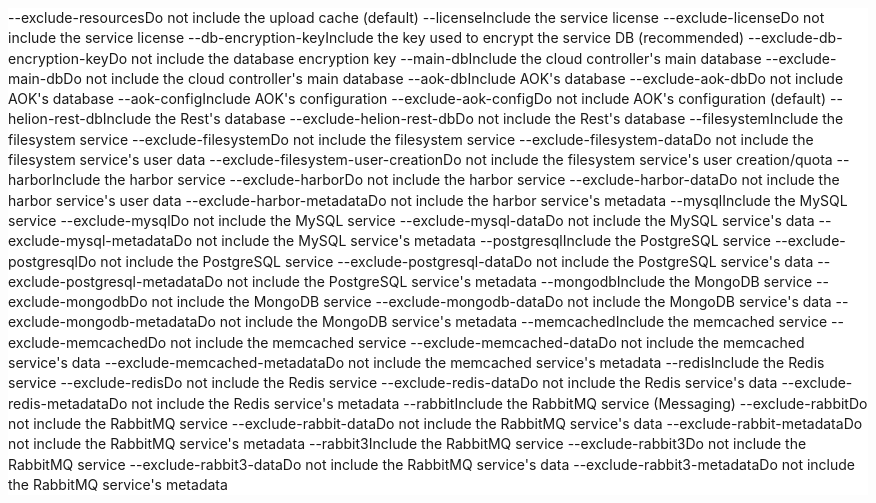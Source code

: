 <tr><td>--exclude-resources</td><td>Do not include the upload cache (default)</td></tr>
<tr><td>--license</td><td>Include the service license</td></tr>
<tr><td>--exclude-license</td><td>Do not include the service license</td></tr>
<tr><td>--db-encryption-key</td><td>Include the key used to encrypt the service DB (recommended) </td></tr>
<tr><td>--exclude-db-encryption-key</td><td>Do not include the database encryption key</td></tr>
<tr><td>--main-db</td><td>Include the cloud controller's main database</td></tr>
<tr><td>--exclude-main-db</td><td>Do not include the cloud controller's main database </td></tr>
<tr><td>--aok-db</td><td>Include AOK's database</td></tr>
<tr><td>--exclude-aok-db</td><td>Do not include AOK's database </td></tr>
<tr><td>--aok-config</td><td>Include AOK's configuration</td></tr>
<tr><td>--exclude-aok-config</td><td>Do not include AOK's configuration (default)</td></tr>
<tr><td>--helion-rest-db</td><td>Include the Rest's database</td></tr>
<tr><td>--exclude-helion-rest-db</td><td>Do not include the Rest's database</td></tr>
<tr><td>--filesystem</td><td>Include the filesystem service</td></tr>
<tr><td>--exclude-filesystem</td><td>Do not include the filesystem service</td></tr>
<tr><td>--exclude-filesystem-data</td><td>Do not include the filesystem service's user data</td></tr>
<tr><td>--exclude-filesystem-user-creation</td><td>Do not include the filesystem service's user creation/quota </td></tr>
<tr><td>--harbor</td><td>Include the harbor service </td></tr>
<tr><td>--exclude-harbor</td><td>Do not include the harbor service </td></tr>
<tr><td>--exclude-harbor-data</td><td>Do not include the harbor service's user data</td></tr>
<tr><td>--exclude-harbor-metadata</td><td>Do not include the harbor service's metadata </td></tr>
<tr><td>--mysql</td><td>Include the MySQL service </td></tr>
<tr><td>--exclude-mysql</td><td>Do not include the MySQL service</td></tr>
<tr><td>--exclude-mysql-data</td><td>Do not include the MySQL service's data</td></tr>
<tr><td>--exclude-mysql-metadata</td><td>Do not include the MySQL service's metadata </td></tr>
<tr><td>--postgresql</td><td>Include the PostgreSQL service</td></tr>
<tr><td>--exclude-postgresql</td><td>Do not include the PostgreSQL service</td></tr>
<tr><td>--exclude-postgresql-data</td><td>Do not include the PostgreSQL service's data </td></tr>
<tr><td>--exclude-postgresql-metadata</td><td>Do not include the PostgreSQL service's metadata </td></tr>
<tr><td>--mongodb</td><td>Include the MongoDB service</td></tr>
<tr><td>--exclude-mongodb</td><td>Do not include the MongoDB service</td></tr>
<tr><td>--exclude-mongodb-data</td><td>Do not include the MongoDB service's data</td></tr>
<tr><td>--exclude-mongodb-metadata</td><td>Do not include the MongoDB service's metadata </td></tr>
<tr><td>--memcached</td><td>Include the memcached service</td></tr>
<tr><td>--exclude-memcached</td><td>Do not include the memcached service</td></tr>
<tr><td>--exclude-memcached-data</td><td>Do not include the memcached service's data</td></tr>
<tr><td>--exclude-memcached-metadata</td><td>Do not include the memcached service's metadata </td></tr>
<tr><td>--redis</td><td>Include the Redis service</td></tr>
<tr><td>--exclude-redis</td><td>Do not include the Redis service </td></tr>
<tr><td>--exclude-redis-data</td><td>Do not include the Redis service's data</td></tr>
<tr><td>--exclude-redis-metadata</td><td>Do not include the Redis service's metadata</td></tr>
<tr><td>--rabbit</td><td>Include the RabbitMQ service (Messaging)</td></tr>
<tr><td>--exclude-rabbit</td><td>Do not include the RabbitMQ service </td></tr>
<tr><td>--exclude-rabbit-data</td><td>Do not include the RabbitMQ service's data</td></tr>
<tr><td>--exclude-rabbit-metadata</td><td>Do not include the RabbitMQ service's metadata </td></tr>
<tr><td>--rabbit3</td><td>Include the RabbitMQ service</td></tr>
<tr><td>--exclude-rabbit3</td><td>Do not include the RabbitMQ service</td></tr>
<tr><td>--exclude-rabbit3-data</td><td>Do not include the RabbitMQ service's data</td></tr>
<tr><td>--exclude-rabbit3-metadata</td><td>Do not include the RabbitMQ service's metadata </td></tr>
</table>
